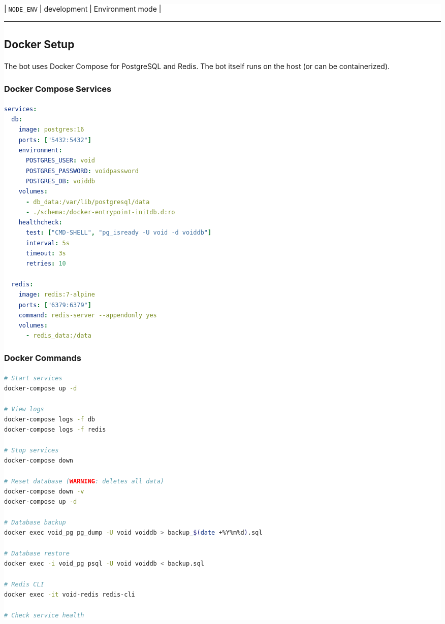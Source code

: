 | `NODE_ENV` | development | Environment mode |

---

## Docker Setup

The bot uses Docker Compose for PostgreSQL and Redis. The bot itself runs on the host (or can be containerized).

### Docker Compose Services

```yaml
services:
  db:
    image: postgres:16
    ports: ["5432:5432"]
    environment:
      POSTGRES_USER: void
      POSTGRES_PASSWORD: voidpassword
      POSTGRES_DB: voiddb
    volumes:
      - db_data:/var/lib/postgresql/data
      - ./schema:/docker-entrypoint-initdb.d:ro
    healthcheck:
      test: ["CMD-SHELL", "pg_isready -U void -d voiddb"]
      interval: 5s
      timeout: 3s
      retries: 10

  redis:
    image: redis:7-alpine
    ports: ["6379:6379"]
    command: redis-server --appendonly yes
    volumes:
      - redis_data:/data
```

### Docker Commands

```bash
# Start services
docker-compose up -d

# View logs
docker-compose logs -f db
docker-compose logs -f redis

# Stop services
docker-compose down

# Reset database (WARNING: deletes all data)
docker-compose down -v
docker-compose up -d

# Database backup
docker exec void_pg pg_dump -U void voiddb > backup_$(date +%Y%m%d).sql

# Database restore
docker exec -i void_pg psql -U void voiddb < backup.sql

# Redis CLI
docker exec -it void-redis redis-cli

# Check service health
```